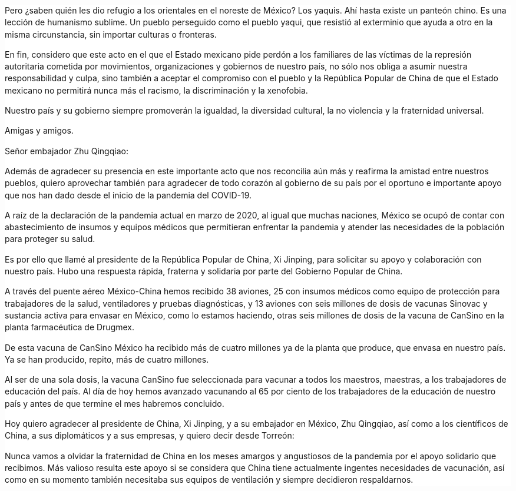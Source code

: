 Pero ¿saben quién les dio refugio a los orientales en el noreste de México?
Los yaquis. Ahí hasta existe un panteón chino. Es una lección de humanismo
sublime. Un pueblo perseguido como el pueblo yaqui, que resistió al exterminio
que ayuda a otro en la misma circunstancia, sin importar culturas o fronteras.

En fin, considero que este acto en el que el Estado mexicano pide perdón a los
familiares de las víctimas de la represión autoritaria cometida por
movimientos, organizaciones y gobiernos de nuestro país, no sólo nos obliga a
asumir nuestra responsabilidad y culpa, sino también a aceptar el compromiso
con el pueblo y la República Popular de China de que el Estado mexicano no
permitirá nunca más el racismo, la discriminación y la xenofobia.

Nuestro país y su gobierno siempre promoverán la igualdad, la diversidad
cultural, la no violencia y la fraternidad universal.

Amigas y amigos.

Señor embajador Zhu Qingqiao:

Además de agradecer su presencia en este importante acto que nos reconcilia
aún más y reafirma la amistad entre nuestros pueblos, quiero aprovechar
también para agradecer de todo corazón al gobierno de su país por el oportuno
e importante apoyo que nos han dado desde el inicio de la pandemia del
COVID-19.

A raíz de la declaración de la pandemia actual en marzo de 2020, al igual que
muchas naciones, México se ocupó de contar con abastecimiento de insumos y
equipos médicos que permitieran enfrentar la pandemia y atender las
necesidades de la población para proteger su salud.

Es por ello que llamé al presidente de la República Popular de China, Xi
Jinping, para solicitar su apoyo y colaboración con nuestro país. Hubo una
respuesta rápida, fraterna y solidaria por parte del Gobierno Popular de
China.

A través del puente aéreo México-China hemos recibido 38 aviones, 25 con
insumos médicos como equipo de protección para trabajadores de la salud,
ventiladores y pruebas diagnósticas, y 13 aviones con seis millones de dosis
de vacunas Sinovac y sustancia activa para envasar en México, como lo estamos
haciendo, otras seis millones de dosis de la vacuna de CanSino en la planta
farmacéutica de Drugmex.

De esta vacuna de CanSino México ha recibido más de cuatro millones ya de la
planta que produce, que envasa en nuestro país. Ya se han producido, repito,
más de cuatro millones.

Al ser de una sola dosis, la vacuna CanSino fue seleccionada para vacunar a
todos los maestros, maestras, a los trabajadores de educación del país. Al día
de hoy hemos avanzado vacunando al 65 por ciento de los trabajadores de la
educación de nuestro país y antes de que termine el mes habremos concluido.

Hoy quiero agradecer al presidente de China, Xi Jinping, y a su embajador en
México, Zhu Qingqiao, así como a los científicos de China, a sus diplomáticos
y a sus empresas, y quiero decir desde Torreón:

Nunca vamos a olvidar la fraternidad de China en los meses amargos y
angustiosos de la pandemia por el apoyo solidario que recibimos. Más valioso
resulta este apoyo si se considera que China tiene actualmente ingentes
necesidades de vacunación, así como en su momento también necesitaba sus
equipos de ventilación y siempre decidieron respaldarnos.
